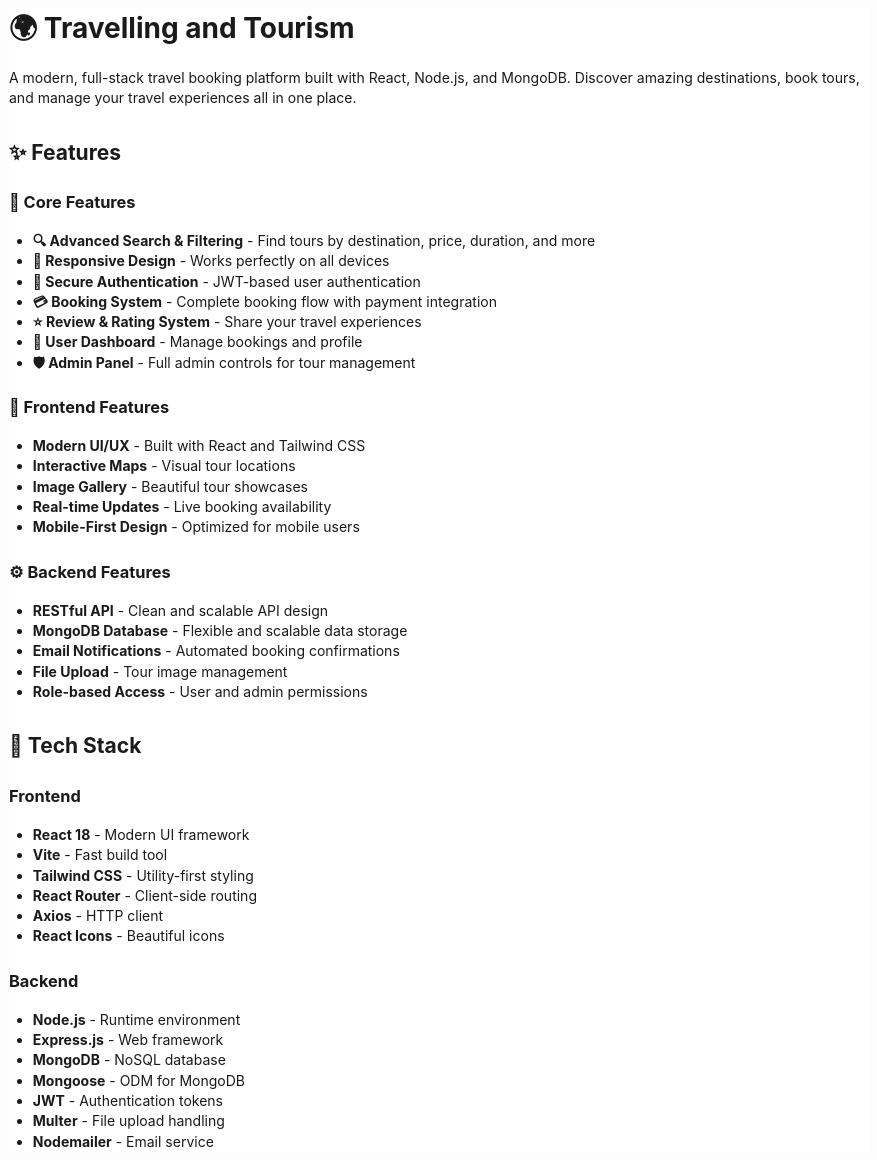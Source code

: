 # 🌍 Travelling and Tourism

A modern, full-stack travel booking platform built with React, Node.js, and MongoDB. Discover amazing destinations, book tours, and manage your travel experiences all in one place.



## ✨ Features

### 🎯 Core Features
- **🔍 Advanced Search & Filtering** - Find tours by destination, price, duration, and more
- **📱 Responsive Design** - Works perfectly on all devices
- **🔐 Secure Authentication** - JWT-based user authentication
- **💳 Booking System** - Complete booking flow with payment integration
- **⭐ Review & Rating System** - Share your travel experiences
- **👤 User Dashboard** - Manage bookings and profile
- **🛡️ Admin Panel** - Full admin controls for tour management

### 🎨 Frontend Features
- **Modern UI/UX** - Built with React and Tailwind CSS
- **Interactive Maps** - Visual tour locations
- **Image Gallery** - Beautiful tour showcases
- **Real-time Updates** - Live booking availability
- **Mobile-First Design** - Optimized for mobile users

### ⚙️ Backend Features
- **RESTful API** - Clean and scalable API design
- **MongoDB Database** - Flexible and scalable data storage
- **Email Notifications** - Automated booking confirmations
- **File Upload** - Tour image management
- **Role-based Access** - User and admin permissions

## 🚀 Tech Stack

### Frontend
- **React 18** - Modern UI framework
- **Vite** - Fast build tool
- **Tailwind CSS** - Utility-first styling
- **React Router** - Client-side routing
- **Axios** - HTTP client
- **React Icons** - Beautiful icons

### Backend
- **Node.js** - Runtime environment
- **Express.js** - Web framework
- **MongoDB** - NoSQL database
- **Mongoose** - ODM for MongoDB
- **JWT** - Authentication tokens
- **Multer** - File upload handling
- **Nodemailer** - Email service
